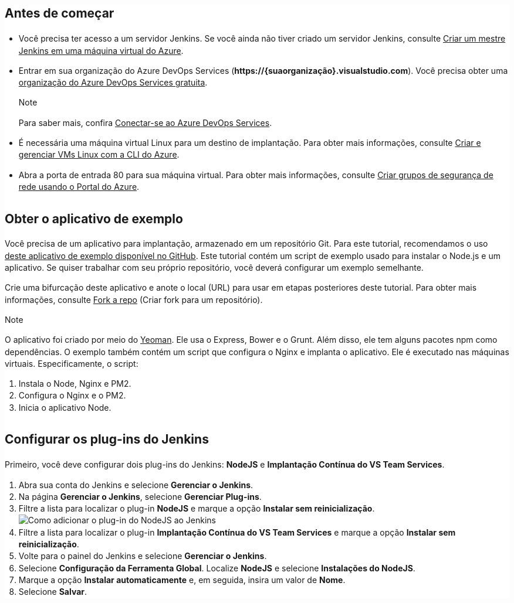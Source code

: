 ## <a name="before-you-begin"></a>Antes de começar

* Você precisa ter acesso a um servidor Jenkins. Se você ainda não tiver criado um servidor Jenkins, consulte [Criar um mestre Jenkins em uma máquina virtual do Azure](https://docs.microsoft.com/azure/jenkins/install-jenkins-solution-template). 

* Entrar em sua organização do Azure DevOps Services (**https://{suaorganização}.visualstudio.com**). 
  Você precisa obter uma [organização do Azure DevOps Services gratuita](https://go.microsoft.com/fwlink/?LinkId=307137&clcid=0x409&wt.mc_id=o~msft~vscom~home-vsts-hero~27308&campaign=o~msft~vscom~home-vsts-hero~27308).

  > [!NOTE]
  > Para saber mais, confira [Conectar-se ao Azure DevOps Services](https://docs.microsoft.com/azure/devops/organizations/projects/connect-to-projects?view=vsts).

*  É necessária uma máquina virtual Linux para um destino de implantação.  Para obter mais informações, consulte [Criar e gerenciar VMs Linux com a CLI do Azure](https://docs.microsoft.com/azure/virtual-machines/linux/tutorial-manage-vm).

*  Abra a porta de entrada 80 para sua máquina virtual. Para obter mais informações, consulte [Criar grupos de segurança de rede usando o Portal do Azure](https://docs.microsoft.com/azure/virtual-network/tutorial-filter-network-traffic).

## <a name="get-the-sample-app"></a>Obter o aplicativo de exemplo

Você precisa de um aplicativo para implantação, armazenado em um repositório Git.
Para este tutorial, recomendamos o uso [deste aplicativo de exemplo disponível no GitHub](https://github.com/azooinmyluggage/fabrikam-node). Este tutorial contém um script de exemplo usado para instalar o Node.js e um aplicativo. Se quiser trabalhar com seu próprio repositório, você deverá configurar um exemplo semelhante.

Crie uma bifurcação deste aplicativo e anote o local (URL) para usar em etapas posteriores deste tutorial. Para obter mais informações, consulte [Fork a repo](https://help.github.com/articles/fork-a-repo/) (Criar fork para um repositório).    

> [!NOTE]
> O aplicativo foi criado por meio do [Yeoman](http://yeoman.io/learning/index.html). Ele usa o Express, Bower e o Grunt. Além disso, ele tem alguns pacotes npm como dependências.
> O exemplo também contém um script que configura o Nginx e implanta o aplicativo. Ele é executado nas máquinas virtuais. Especificamente, o script:
> 1. Instala o Node, Nginx e PM2.
> 2. Configura o Nginx e o PM2.
> 3. Inicia o aplicativo Node.

## <a name="configure-jenkins-plug-ins"></a>Configurar os plug-ins do Jenkins

Primeiro, você deve configurar dois plug-ins do Jenkins: **NodeJS** e **Implantação Contínua do VS Team Services**.

1. Abra sua conta do Jenkins e selecione **Gerenciar o Jenkins**.
2. Na página **Gerenciar o Jenkins**, selecione **Gerenciar Plug-ins**.
3. Filtre a lista para localizar o plug-in **NodeJS** e marque a opção **Instalar sem reinicialização**.
    ![Como adicionar o plug-in do NodeJS ao Jenkins](media/tutorial-build-deploy-jenkins/jenkins-nodejs-plugin.png)
4. Filtre a lista para localizar o plug-in **Implantação Contínua do VS Team Services** e marque a opção **Instalar sem reinicialização**.
5. Volte para o painel do Jenkins e selecione **Gerenciar o Jenkins**.
6. Selecione **Configuração da Ferramenta Global**. Localize **NodeJS** e selecione **Instalações do NodeJS**.
7. Marque a opção **Instalar automaticamente** e, em seguida, insira um valor de **Nome**.
8. Selecione **Salvar**.
